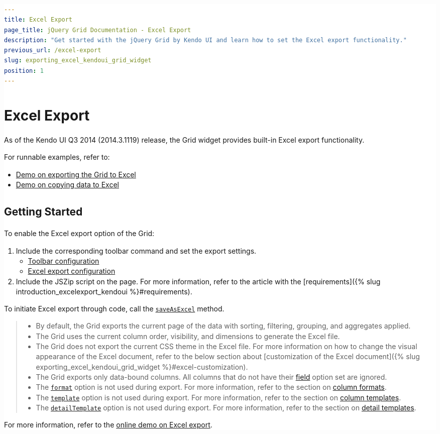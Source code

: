 ```yaml
---
title: Excel Export
page_title: jQuery Grid Documentation - Excel Export
description: "Get started with the jQuery Grid by Kendo UI and learn how to set the Excel export functionality."
previous_url: /excel-export
slug: exporting_excel_kendoui_grid_widget
position: 1
---
```


# Excel Export

As of the Kendo UI Q3 2014 (2014.3.1119) release, the Grid widget provides built-in Excel export functionality.

For runnable examples, refer to:
* [Demo on exporting the Grid to Excel](https://demos.telerik.com/kendo-ui/grid/excel-export)
* [Demo on copying data to Excel](https://demos.telerik.com/kendo-ui/grid/copy-to-excel)

## Getting Started

To enable the Excel export option of the Grid:

1. Include the corresponding toolbar command and set the export settings.
    * [Toolbar configuration](/api/javascript/ui/grid/configuration/toolbar)
    * [Excel export configuration](/api/javascript/ui/grid/configuration/excel)
1. Include the JSZip script on the page. For more information, refer to the article with the [requirements]({% slug introduction_excelexport_kendoui %}#requirements).

To initiate Excel export through code, call the [`saveAsExcel`](/api/javascript/ui/grid/methods/saveasexcel) method.

> * By default, the Grid exports the current page of the data with sorting, filtering, grouping, and aggregates applied.
> * The Grid uses the current column order, visibility, and dimensions to generate the Excel file.
> * The Grid does not export the current CSS theme in the Excel file. For more information on how to change the visual appearance of the Excel document, refer to the below section about [customization of the Excel document]({% slug exporting_excel_kendoui_grid_widget %}#excel-customization).
> * The Grid exports only data-bound columns. All columns that do not have their [field](/api/javascript/ui/grid/configuration/columns.field) option set are ignored.
> * The [`format`](/api/javascript/ui/grid/configuration/columns.format) option is not used during export. For more information, refer to the section on [column formats](#known-limitations).
> * The [`template`](/api/javascript/ui/grid/configuration/columns.template) option is not used during export. For more information, refer to the section on [column templates](#known-limitations).
> * The [`detailTemplate`](/api/javascript/ui/grid/configuration/detailtemplate) option is not used during export. For more information, refer to the section on [detail templates](#known-limitations).

For more information, refer to the [online demo on Excel export](https://demos.telerik.com/kendo-ui/grid/excel-export).
